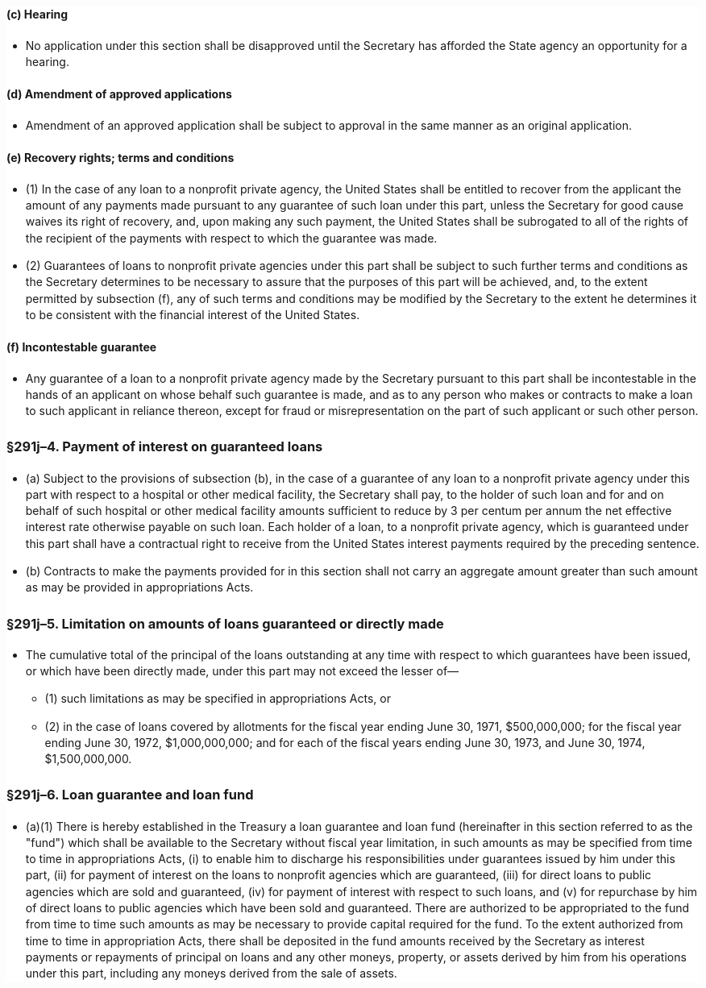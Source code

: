 #### (c) Hearing
* No application under this section shall be disapproved until the Secretary has afforded the State agency an opportunity for a hearing.

#### (d) Amendment of approved applications
* Amendment of an approved application shall be subject to approval in the same manner as an original application.

#### (e) Recovery rights; terms and conditions
* (1) In the case of any loan to a nonprofit private agency, the United States shall be entitled to recover from the applicant the amount of any payments made pursuant to any guarantee of such loan under this part, unless the Secretary for good cause waives its right of recovery, and, upon making any such payment, the United States shall be subrogated to all of the rights of the recipient of the payments with respect to which the guarantee was made.

* (2) Guarantees of loans to nonprofit private agencies under this part shall be subject to such further terms and conditions as the Secretary determines to be necessary to assure that the purposes of this part will be achieved, and, to the extent permitted by subsection (f), any of such terms and conditions may be modified by the Secretary to the extent he determines it to be consistent with the financial interest of the United States.

#### (f) Incontestable guarantee
* Any guarantee of a loan to a nonprofit private agency made by the Secretary pursuant to this part shall be incontestable in the hands of an applicant on whose behalf such guarantee is made, and as to any person who makes or contracts to make a loan to such applicant in reliance thereon, except for fraud or misrepresentation on the part of such applicant or such other person.

### §291j–4. Payment of interest on guaranteed loans
* (a) Subject to the provisions of subsection (b), in the case of a guarantee of any loan to a nonprofit private agency under this part with respect to a hospital or other medical facility, the Secretary shall pay, to the holder of such loan and for and on behalf of such hospital or other medical facility amounts sufficient to reduce by 3 per centum per annum the net effective interest rate otherwise payable on such loan. Each holder of a loan, to a nonprofit private agency, which is guaranteed under this part shall have a contractual right to receive from the United States interest payments required by the preceding sentence.

* (b) Contracts to make the payments provided for in this section shall not carry an aggregate amount greater than such amount as may be provided in appropriations Acts.

### §291j–5. Limitation on amounts of loans guaranteed or directly made
* The cumulative total of the principal of the loans outstanding at any time with respect to which guarantees have been issued, or which have been directly made, under this part may not exceed the lesser of—

  * (1) such limitations as may be specified in appropriations Acts, or

  * (2) in the case of loans covered by allotments for the fiscal year ending June 30, 1971, $500,000,000; for the fiscal year ending June 30, 1972, $1,000,000,000; and for each of the fiscal years ending June 30, 1973, and June 30, 1974, $1,500,000,000.

### §291j–6. Loan guarantee and loan fund
* (a)(1) There is hereby established in the Treasury a loan guarantee and loan fund (hereinafter in this section referred to as the "fund") which shall be available to the Secretary without fiscal year limitation, in such amounts as may be specified from time to time in appropriations Acts, (i) to enable him to discharge his responsibilities under guarantees issued by him under this part, (ii) for payment of interest on the loans to nonprofit agencies which are guaranteed, (iii) for direct loans to public agencies which are sold and guaranteed, (iv) for payment of interest with respect to such loans, and (v) for repurchase by him of direct loans to public agencies which have been sold and guaranteed. There are authorized to be appropriated to the fund from time to time such amounts as may be necessary to provide capital required for the fund. To the extent authorized from time to time in appropriation Acts, there shall be deposited in the fund amounts received by the Secretary as interest payments or repayments of principal on loans and any other moneys, property, or assets derived by him from his operations under this part, including any moneys derived from the sale of assets.
